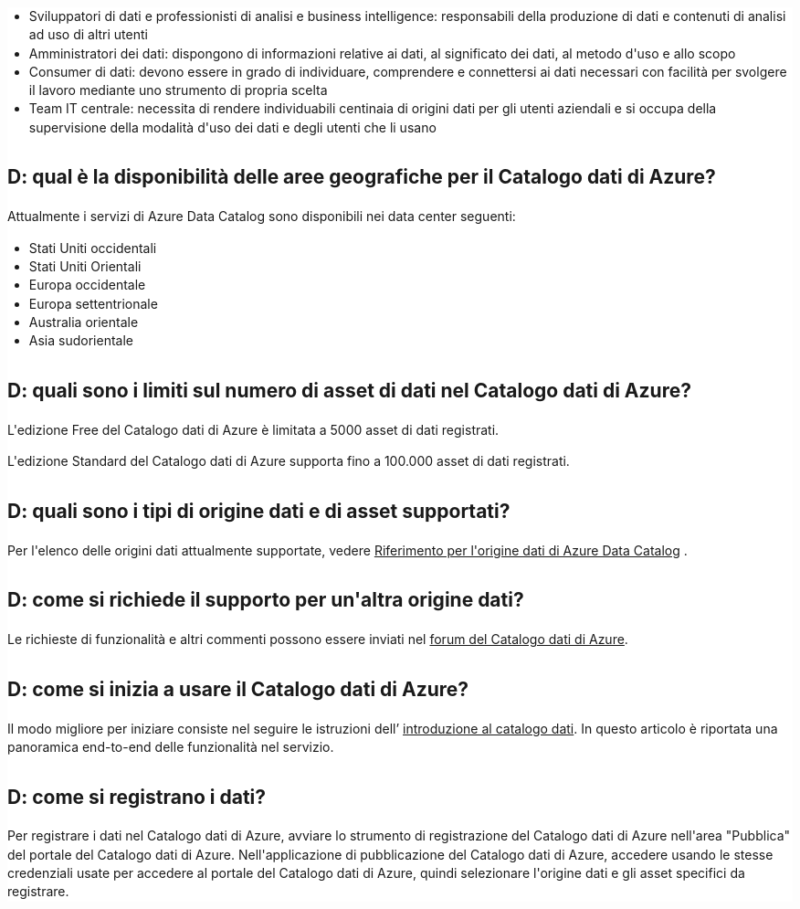 * Sviluppatori di dati e professionisti di analisi e business intelligence: responsabili della produzione di dati e contenuti di analisi ad uso di altri utenti
* Amministratori dei dati: dispongono di informazioni relative ai dati, al significato dei dati, al metodo d'uso e allo scopo
* Consumer di dati: devono essere in grado di individuare, comprendere e connettersi ai dati necessari con facilità per svolgere il lavoro mediante uno strumento di propria scelta
* Team IT centrale: necessita di rendere individuabili centinaia di origini dati per gli utenti aziendali e si occupa della supervisione della modalità d'uso dei dati e degli utenti che li usano

## <a name="q-what-is-the-azure-data-catalog-region-availability"></a>D: qual è la disponibilità delle aree geografiche per il Catalogo dati di Azure?
Attualmente i servizi di Azure Data Catalog sono disponibili nei data center seguenti:

* Stati Uniti occidentali
* Stati Uniti Orientali
* Europa occidentale
* Europa settentrionale
* Australia orientale
* Asia sudorientale

## <a name="q-what-are-the-limits-on-the-number-of-data-assets-in-azure-data-catalog"></a>D: quali sono i limiti sul numero di asset di dati nel Catalogo dati di Azure?
L'edizione Free del Catalogo dati di Azure è limitata a 5000 asset di dati registrati.

L'edizione Standard del Catalogo dati di Azure supporta fino a 100.000 asset di dati registrati.

## <a name="q-what-are-the-supported-data-source-and-asset-types"></a>D: quali sono i tipi di origine dati e di asset supportati?
Per l'elenco delle origini dati attualmente supportate, vedere [Riferimento per l'origine dati di Azure Data Catalog](data-catalog-dsr.md) .

## <a name="q-how-do-i-request-support-for-another-data-source"></a>D: come si richiede il supporto per un'altra origine dati?
Le richieste di funzionalità e altri commenti possono essere inviati nel [forum del Catalogo dati di Azure](http://go.microsoft.com/fwlink/?LinkID=616424&clcid=0x409).

## <a name="q-how-do-i-get-started-with-azure-data-catalog"></a>D: come si inizia a usare il Catalogo dati di Azure?
Il modo migliore per iniziare consiste nel seguire le istruzioni dell’ [introduzione al catalogo dati](data-catalog-get-started.md). In questo articolo è riportata una panoramica end-to-end delle funzionalità nel servizio.

## <a name="q-how-do-i-register-my-data"></a>D: come si registrano i dati?
Per registrare i dati nel Catalogo dati di Azure, avviare lo strumento di registrazione del Catalogo dati di Azure nell'area "Pubblica" del portale del Catalogo dati di Azure. Nell'applicazione di pubblicazione del Catalogo dati di Azure, accedere usando le stesse credenziali usate per accedere al portale del Catalogo dati di Azure, quindi selezionare l'origine dati e gli asset specifici da registrare.
